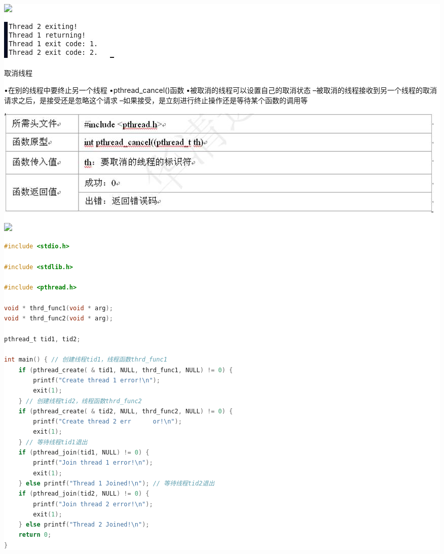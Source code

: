  
![](/img/tech/snippets/thread_c/copycode%206.gif)
 

![](/img/tech/snippets/thread_c/2012040520075677.jpg)

取消线程

•在别的线程中要终止另一个线程
•pthread_cancel()函数
•被取消的线程可以设置自己的取消状态
–被取消的线程接收到另一个线程的取消请求之后，是接受还是忽略这个请求
–如果接受，是立刻进行终止操作还是等待某个函数的调用等

![](/img/tech/snippets/thread_c/2012040519003125.jpg)

 
![](/img/tech/snippets/thread_c/copycode%207.gif)
 

```c
#include <stdio.h>

#include <stdlib.h>

#include <pthread.h>

void * thrd_func1(void * arg);
void * thrd_func2(void * arg);

pthread_t tid1, tid2;

int main() { // 创建线程tid1，线程函数thrd_func1
    if (pthread_create( & tid1, NULL, thrd_func1, NULL) != 0) {
        printf("Create thread 1 error!\n");
        exit(1);
    } // 创建线程tid2，线程函数thrd_func2
    if (pthread_create( & tid2, NULL, thrd_func2, NULL) != 0) {
        printf("Create thread 2 err      or!\n");
        exit(1);
    } // 等待线程tid1退出
    if (pthread_join(tid1, NULL) != 0) {
        printf("Join thread 1 error!\n");
        exit(1);
    } else printf("Thread 1 Joined!\n"); // 等待线程tid2退出
    if (pthread_join(tid2, NULL) != 0) {
        printf("Join thread 2 error!\n");
        exit(1);
    } else printf("Thread 2 Joined!\n");
    return 0;
}

```
